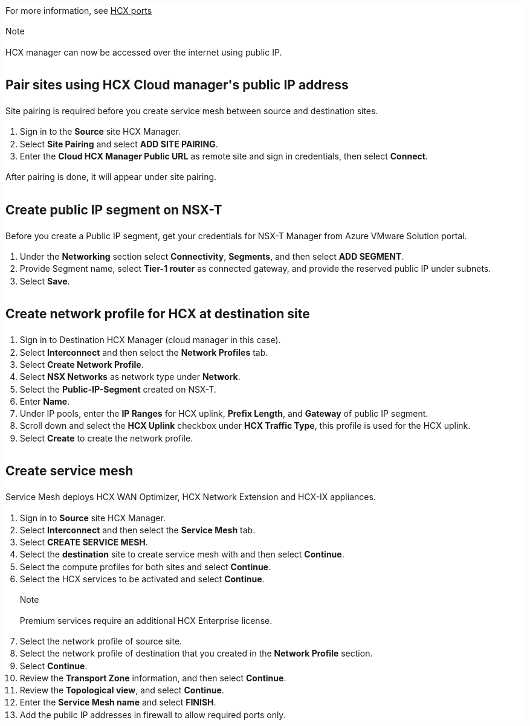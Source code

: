 For more information, see [HCX ports](https://ports.broadcom.com/home/VMware-HCX)

> [!NOTE]
> HCX manager can now be accessed over the internet using public IP.  

## Pair sites using HCX Cloud manager's public IP address

Site pairing is required before you create service mesh between source and destination sites.

1. Sign in to the **Source** site HCX Manager.
1. Select **Site Pairing** and select **ADD SITE PAIRING**.
1. Enter the **Cloud HCX Manager Public URL** as remote site and sign in credentials, then select **Connect**.

After pairing is done, it will appear under site pairing.  

## Create public IP segment on NSX-T
Before you create a Public IP segment, get your credentials for NSX-T Manager from Azure VMware Solution portal.

1. Under the **Networking** section select **Connectivity**, **Segments**, and then select **ADD SEGMENT**.
1. Provide Segment name, select **Tier-1 router** as connected gateway, and provide the reserved public IP under subnets.
1. Select **Save**.  

## Create network profile for HCX at destination site
1. Sign in to Destination HCX Manager (cloud manager in this case).
1. Select **Interconnect** and then select the **Network Profiles** tab.
1. Select **Create Network Profile**.
1. Select **NSX Networks** as network type under **Network**.
1. Select the **Public-IP-Segment** created on NSX-T.
1. Enter **Name**.
1. Under IP pools, enter the **IP Ranges** for HCX uplink, **Prefix Length**, and **Gateway** of public IP segment.
1. Scroll down and select the **HCX Uplink** checkbox under **HCX Traffic Type**, this profile is used for the HCX uplink.
1. Select **Create** to create the network profile.  

## Create service mesh
Service Mesh deploys HCX WAN Optimizer, HCX Network Extension and HCX-IX appliances.
1. Sign in to **Source** site HCX Manager.
1. Select **Interconnect** and then select the **Service Mesh** tab.
1. Select **CREATE SERVICE MESH**.
1. Select the **destination** site to create service mesh with and then select **Continue**.
1. Select the compute profiles for both sites and select **Continue**.
1. Select the HCX services to be activated and select **Continue**.
   >[!Note]
   >Premium services require an additional HCX Enterprise license.  
1. Select the network profile of source site.
1. Select the network profile of destination that you created in the **Network Profile** section.
1. Select **Continue**.
1. Review the **Transport Zone** information, and then select **Continue**.
1. Review the **Topological view**, and select **Continue**.
1. Enter the **Service Mesh name** and select **FINISH**.
1. Add the public IP addresses in firewall to allow required ports only.
